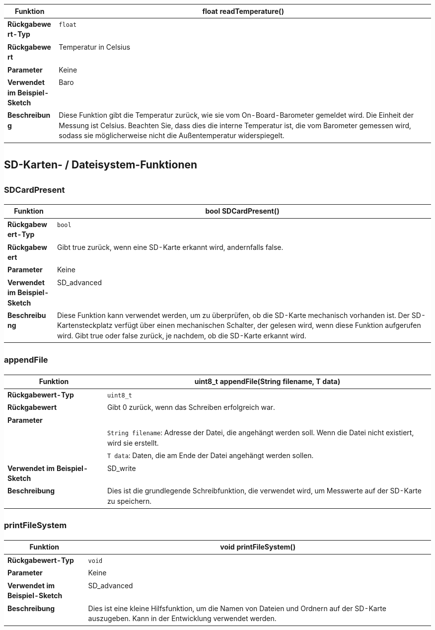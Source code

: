 | Funktion             | float readTemperature()                                           |
|----------------------|--------------------------------------------------------------------|
| **Rückgabewert-Typ** | `float`                                                            |
| **Rückgabewert**     | Temperatur in Celsius                                             |
| **Parameter**        | Keine                                                              |
| **Verwendet im Beispiel-Sketch** | Baro                                                        |
| **Beschreibung**     | Diese Funktion gibt die Temperatur zurück, wie sie vom On-Board-Barometer gemeldet wird. Die Einheit der Messung ist Celsius. Beachten Sie, dass dies die interne Temperatur ist, die vom Barometer gemessen wird, sodass sie möglicherweise nicht die Außentemperatur widerspiegelt. |

## SD-Karten- / Dateisystem-Funktionen

### SDCardPresent

| Funktion             | bool SDCardPresent()                                              |
|----------------------|--------------------------------------------------------------------|
| **Rückgabewert-Typ** | `bool`                                                             |
| **Rückgabewert**     | Gibt true zurück, wenn eine SD-Karte erkannt wird, andernfalls false.               |
| **Parameter**        | Keine                                                              |
| **Verwendet im Beispiel-Sketch** | SD_advanced                                                |
| **Beschreibung**     | Diese Funktion kann verwendet werden, um zu überprüfen, ob die SD-Karte mechanisch vorhanden ist. Der SD-Kartensteckplatz verfügt über einen mechanischen Schalter, der gelesen wird, wenn diese Funktion aufgerufen wird. Gibt true oder false zurück, je nachdem, ob die SD-Karte erkannt wird. |

### appendFile

| Funktion             | uint8_t appendFile(String filename, T data)                   |
|----------------------|--------------------------------------------------------------------|
| **Rückgabewert-Typ** | `uint8_t`                                                          |
| **Rückgabewert**     | Gibt 0 zurück, wenn das Schreiben erfolgreich war.                 |
| **Parameter**        |                                                                    |
|                      | `String filename`: Adresse der Datei, die angehängt werden soll. Wenn die Datei nicht existiert, wird sie erstellt. |
|                      | `T data`: Daten, die am Ende der Datei angehängt werden sollen.    |
| **Verwendet im Beispiel-Sketch** | SD_write                                               |
| **Beschreibung**     | Dies ist die grundlegende Schreibfunktion, die verwendet wird, um Messwerte auf der SD-Karte zu speichern. |

### printFileSystem

| Funktion             | void printFileSystem()                                            |
|----------------------|--------------------------------------------------------------------|
| **Rückgabewert-Typ** | `void`                                                             |
| **Parameter**        | Keine                                                              |
| **Verwendet im Beispiel-Sketch** | SD_advanced                                                |
| **Beschreibung**     | Dies ist eine kleine Hilfsfunktion, um die Namen von Dateien und Ordnern auf der SD-Karte auszugeben. Kann in der Entwicklung verwendet werden. |
